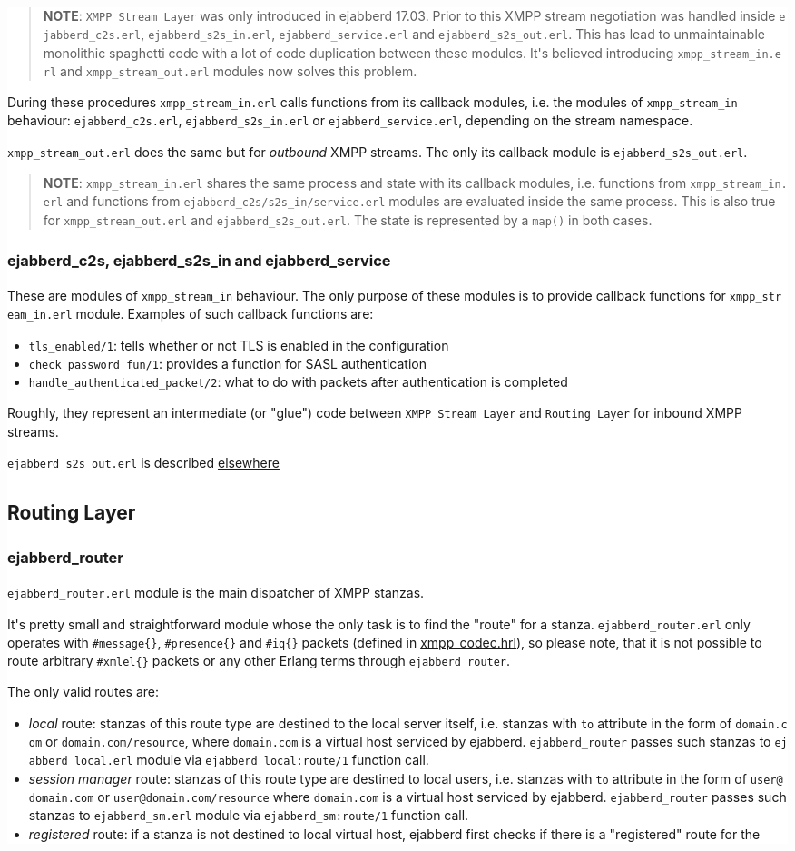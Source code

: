 > **NOTE**: `XMPP Stream Layer` was only introduced in ejabberd 17.03.
> Prior to this XMPP stream negotiation was handled inside `ejabberd_c2s.erl`,
> `ejabberd_s2s_in.erl`, `ejabberd_service.erl` and `ejabberd_s2s_out.erl`.
> This has lead to unmaintainable monolithic spaghetti code with a lot
> of code duplication between these modules. It's believed introducing
> `xmpp_stream_in.erl` and `xmpp_stream_out.erl` modules now solves this
> problem.

During these procedures `xmpp_stream_in.erl` calls functions from its
callback modules, i.e. the modules of `xmpp_stream_in` behaviour:
`ejabberd_c2s.erl`, `ejabberd_s2s_in.erl` or `ejabberd_service.erl`,
depending on the stream namespace.

`xmpp_stream_out.erl` does the same but for _outbound_ XMPP streams.
The only its callback module is `ejabberd_s2s_out.erl`.

> **NOTE**: `xmpp_stream_in.erl` shares the same process and state with
> its callback modules, i.e. functions from `xmpp_stream_in.erl` and
> functions from `ejabberd_c2s/s2s_in/service.erl` modules are
> evaluated inside the same process. This is also true for
> `xmpp_stream_out.erl` and `ejabberd_s2s_out.erl`. The state is
> represented by a `map()` in both cases.

### ejabberd_c2s, ejabberd_s2s_in and ejabberd_service

These are modules of `xmpp_stream_in` behaviour. The only purpose of
these modules is to provide callback functions for `xmpp_stream_in.erl`
module. Examples of such callback functions are:

- `tls_enabled/1`: tells whether or not TLS is enabled in the configuration
- `check_password_fun/1`: provides a function for SASL authentication
- `handle_authenticated_packet/2`: what to do with packets after
authentication is completed

Roughly, they represent an intermediate (or "glue") code between
`XMPP Stream Layer` and `Routing Layer` for inbound XMPP streams.

`ejabberd_s2s_out.erl` is described [elsewhere](#ejabberd_s2s-and-ejabberd_s2s_out)

## Routing Layer

### ejabberd_router

`ejabberd_router.erl` module is the main dispatcher of XMPP stanzas.

It's pretty small and straightforward module whose the only task is to
find the "route" for a stanza. `ejabberd_router.erl` only operates with
`#message{}`, `#presence{}` and `#iq{}` packets (defined in
[xmpp_codec.hrl](https://github.com/processone/xmpp/blob/master/include/xmpp_codec.hrl)),
so please note, that it is not possible to route arbitrary `#xmlel{}`
packets or any other Erlang terms through `ejabberd_router`.

The only valid routes are:

- _local_ route: stanzas of this route type are destined to the local
server itself, i.e. stanzas with `to` attribute in the form of
`domain.com` or `domain.com/resource`, where `domain.com` is a virtual
host serviced by ejabberd. `ejabberd_router` passes such stanzas to
`ejabberd_local.erl` module via `ejabberd_local:route/1` function call.
- _session manager_ route: stanzas of this route type are destined to
local users, i.e. stanzas with `to` attribute in the form of
`user@domain.com` or `user@domain.com/resource` where `domain.com` is a
virtual host serviced by ejabberd. `ejabberd_router` passes such
stanzas to `ejabberd_sm.erl` module via `ejabberd_sm:route/1` function
call.
- _registered_ route: if a stanza is not destined to local virtual
host, ejabberd first checks if there is a "registered" route for the